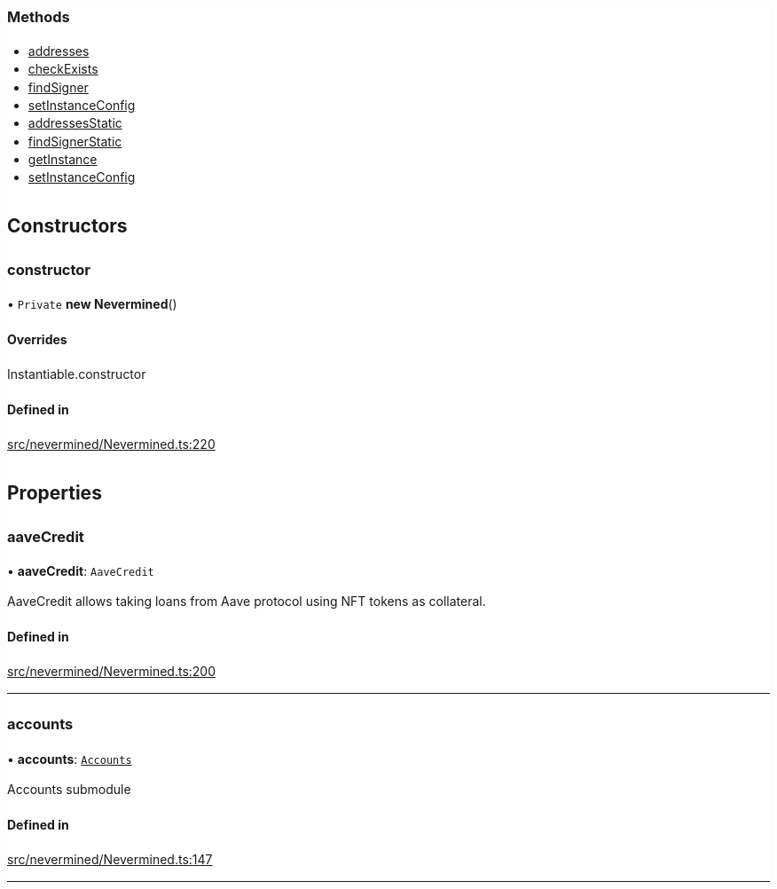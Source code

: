### Methods

- [addresses](Nevermined.md#addresses)
- [checkExists](Nevermined.md#checkexists)
- [findSigner](Nevermined.md#findsigner)
- [setInstanceConfig](Nevermined.md#setinstanceconfig)
- [addressesStatic](Nevermined.md#addressesstatic)
- [findSignerStatic](Nevermined.md#findsignerstatic)
- [getInstance](Nevermined.md#getinstance)
- [setInstanceConfig](Nevermined.md#setinstanceconfig-1)

## Constructors

### constructor

• `Private` **new Nevermined**()

#### Overrides

Instantiable.constructor

#### Defined in

[src/nevermined/Nevermined.ts:220](https://github.com/nevermined-io/sdk-js/blob/56fc18a/src/nevermined/Nevermined.ts#L220)

## Properties

### aaveCredit

• **aaveCredit**: `AaveCredit`

AaveCredit allows taking loans from Aave protocol using NFT tokens as collateral.

#### Defined in

[src/nevermined/Nevermined.ts:200](https://github.com/nevermined-io/sdk-js/blob/56fc18a/src/nevermined/Nevermined.ts#L200)

___

### accounts

• **accounts**: [`Accounts`](Accounts.md)

Accounts submodule

#### Defined in

[src/nevermined/Nevermined.ts:147](https://github.com/nevermined-io/sdk-js/blob/56fc18a/src/nevermined/Nevermined.ts#L147)

___
